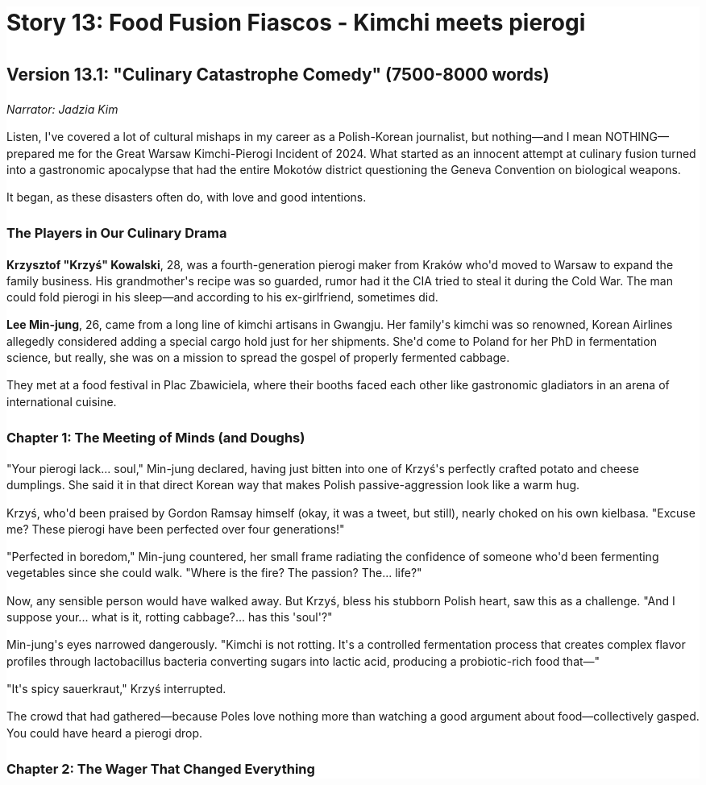 # Story 13: Food Fusion Fiascos - Kimchi meets pierogi

## Version 13.1: "Culinary Catastrophe Comedy" (7500-8000 words)

*Narrator: Jadzia Kim*

Listen, I've covered a lot of cultural mishaps in my career as a Polish-Korean journalist, but nothing—and I mean NOTHING—prepared me for the Great Warsaw Kimchi-Pierogi Incident of 2024. What started as an innocent attempt at culinary fusion turned into a gastronomic apocalypse that had the entire Mokotów district questioning the Geneva Convention on biological weapons.

It began, as these disasters often do, with love and good intentions.

### The Players in Our Culinary Drama

**Krzysztof "Krzyś" Kowalski**, 28, was a fourth-generation pierogi maker from Kraków who'd moved to Warsaw to expand the family business. His grandmother's recipe was so guarded, rumor had it the CIA tried to steal it during the Cold War. The man could fold pierogi in his sleep—and according to his ex-girlfriend, sometimes did.

**Lee Min-jung**, 26, came from a long line of kimchi artisans in Gwangju. Her family's kimchi was so renowned, Korean Airlines allegedly considered adding a special cargo hold just for her shipments. She'd come to Poland for her PhD in fermentation science, but really, she was on a mission to spread the gospel of properly fermented cabbage.

They met at a food festival in Plac Zbawiciela, where their booths faced each other like gastronomic gladiators in an arena of international cuisine.

### Chapter 1: The Meeting of Minds (and Doughs)

"Your pierogi lack... soul," Min-jung declared, having just bitten into one of Krzyś's perfectly crafted potato and cheese dumplings. She said it in that direct Korean way that makes Polish passive-aggression look like a warm hug.

Krzyś, who'd been praised by Gordon Ramsay himself (okay, it was a tweet, but still), nearly choked on his own kielbasa. "Excuse me? These pierogi have been perfected over four generations!"

"Perfected in boredom," Min-jung countered, her small frame radiating the confidence of someone who'd been fermenting vegetables since she could walk. "Where is the fire? The passion? The... life?"

Now, any sensible person would have walked away. But Krzyś, bless his stubborn Polish heart, saw this as a challenge. "And I suppose your... what is it, rotting cabbage?... has this 'soul'?"

Min-jung's eyes narrowed dangerously. "Kimchi is not rotting. It's a controlled fermentation process that creates complex flavor profiles through lactobacillus bacteria converting sugars into lactic acid, producing a probiotic-rich food that—"

"It's spicy sauerkraut," Krzyś interrupted.

The crowd that had gathered—because Poles love nothing more than watching a good argument about food—collectively gasped. You could have heard a pierogi drop.

### Chapter 2: The Wager That Changed Everything
